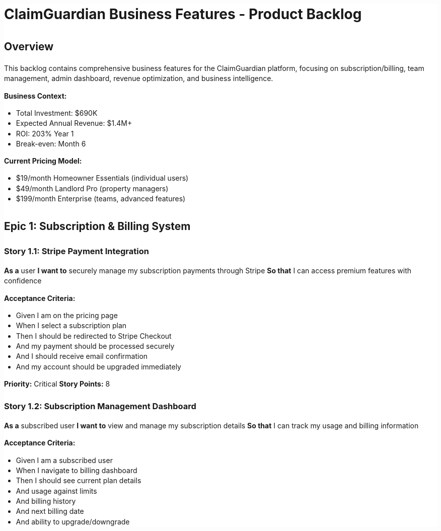 # ClaimGuardian Business Features - Product Backlog

## Overview
This backlog contains comprehensive business features for the ClaimGuardian platform, focusing on subscription/billing, team management, admin dashboard, revenue optimization, and business intelligence.

**Business Context:**
- Total Investment: $690K
- Expected Annual Revenue: $1.4M+
- ROI: 203% Year 1
- Break-even: Month 6

**Current Pricing Model:**
- $19/month Homeowner Essentials (individual users)
- $49/month Landlord Pro (property managers)  
- $199/month Enterprise (teams, advanced features)

## Epic 1: Subscription & Billing System

### Story 1.1: Stripe Payment Integration
**As a** user
**I want to** securely manage my subscription payments through Stripe
**So that** I can access premium features with confidence

**Acceptance Criteria:**
- Given I am on the pricing page
- When I select a subscription plan
- Then I should be redirected to Stripe Checkout
- And my payment should be processed securely
- And I should receive email confirmation
- And my account should be upgraded immediately

**Priority:** Critical
**Story Points:** 8

### Story 1.2: Subscription Management Dashboard
**As a** subscribed user
**I want to** view and manage my subscription details
**So that** I can track my usage and billing information

**Acceptance Criteria:**
- Given I am a subscribed user
- When I navigate to billing dashboard
- Then I should see current plan details
- And usage against limits
- And billing history
- And next billing date
- And ability to upgrade/downgrade
